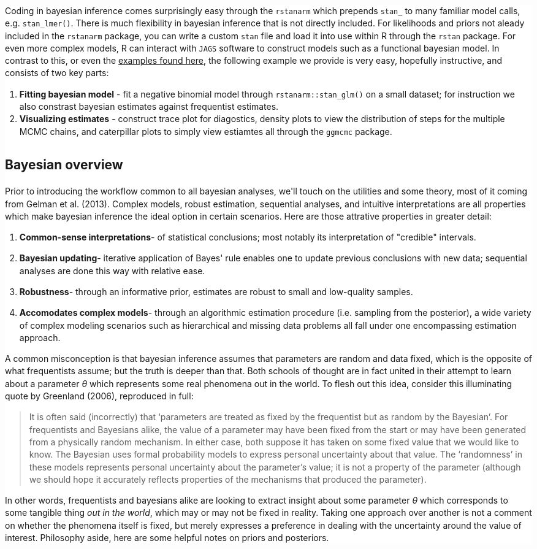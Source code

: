 Coding in bayesian inference comes surprisingly easy through the `rstanarm` which prepends `stan_` to many familiar model calls, e.g. `stan_lmer()`. There is much flexibility in bayesian inference that is not directly included. For likelihoods and priors not aleady included in the `rstanarm` package, you can write a custom `stan` file and load it into use within R through the `rstan` package. For even more complex models, R can interact with `JAGS` software to construct models such as a functional bayesian model. In contrast to this, or even the [examples found here](http://mc-stan.org/rstanarm/articles/index.html), the following example we provide is very easy, hopefully instructive, and consists of two key parts:

1.  **Fitting bayesian model** - fit a negative binomial model through `rstanarm::stan_glm()` on a small dataset; for instruction we also constrast bayesian estimates against frequentist estimates.
2.  **Visualizing estimates** - construct trace plot for diagostics, density plots to view the distribution of steps for the multiple MCMC chains, and caterpillar plots to simply view estiamtes all through the `ggmcmc` package.

Bayesian overview
-----------------

Prior to introducing the workflow common to all bayesian analyses, we'll touch on the utilities and some theory, most of it coming from Gelman et al. (2013). Complex models, robust estimation, sequential analyses, and intuitive interpretations are all properties which make bayesian inference the ideal option in certain scenarios. Here are those attrative properties in greater detail:

1.  **Common-sense interpretations**- of statistical conclusions; most notably its interpretation of "credible" intervals.

2.  **Bayesian updating**- iterative application of Bayes' rule enables one to update previous conclusions with new data; sequential analyses are done this way with relative ease.

3.  **Robustness**- through an informative prior, estimates are robust to small and low-quality samples.

4.  **Accomodates complex models**- through an algorithmic estimation procedure (i.e. sampling from the posterior), a wide variety of complex modeling scenarios such as hierarchical and missing data problems all fall under one encompassing estimation approach.

A common misconception is that bayesian inference assumes that parameters are random and data fixed, which is the opposite of what frequentists assume; but the truth is deeper than that. Both schools of thought are in fact united in their attempt to learn about a parameter *θ* which represents some real phenomena out in the world. To flesh out this idea, consider this illuminating quote by Greenland (2006), reproduced in full:

> It is often said (incorrectly) that ‘parameters are treated as fixed by the frequentist but as random by the Bayesian’. For frequentists and Bayesians alike, the value of a parameter may have been fixed from the start or may have been generated from a physically random mechanism. In either case, both suppose it has taken on some fixed value that we would like to know. The Bayesian uses formal probability models to express personal uncertainty about that value. The ‘randomness’ in these models represents personal uncertainty about the parameter’s value; it is not a property of the parameter (although we should hope it accurately reflects properties of the mechanisms that produced the parameter).

In other words, frequentists and bayesians alike are looking to extract insight about some parameter *θ* which corresponds to some tangible thing *out in the world*, which may or may not be fixed in reality. Taking one approach over another is not a comment on whether the phenomena itself is fixed, but merely expresses a preference in dealing with the uncertainty around the value of interest. Philosophy aside, here are some helpful notes on priors and posteriors.
